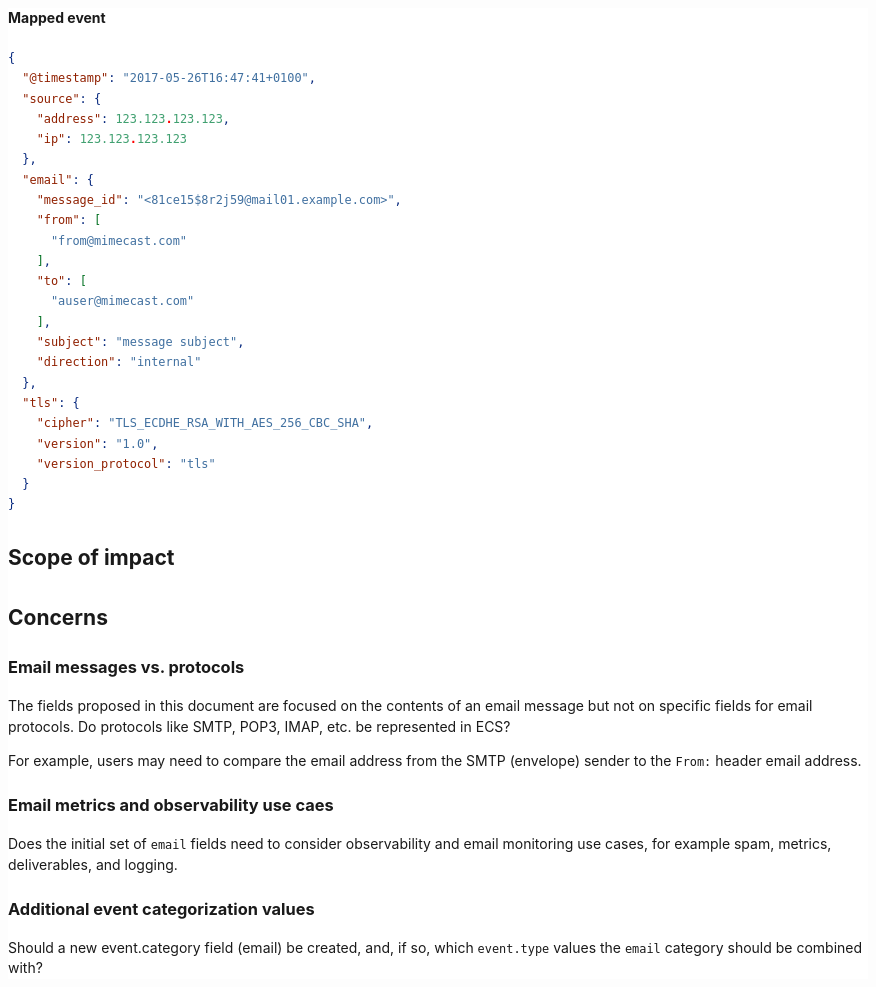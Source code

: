 #### Mapped event

```json
{
  "@timestamp": "2017-05-26T16:47:41+0100",
  "source": {
    "address": 123.123.123.123,
    "ip": 123.123.123.123
  },
  "email": {
    "message_id": "<81ce15$8r2j59@mail01.example.com>",
    "from": [
      "from@mimecast.com"
    ],
    "to": [
      "auser@mimecast.com"
    ],
    "subject": "message subject",
    "direction": "internal"
  },
  "tls": {
    "cipher": "TLS_ECDHE_RSA_WITH_AES_256_CBC_SHA",
    "version": "1.0",
    "version_protocol": "tls"
  }
}
```



## Scope of impact



## Concerns



### Email messages vs. protocols

The fields proposed in this document are focused on the contents of an email message but not on specific fields for email protocols. Do protocols like SMTP, POP3, IMAP, etc. be represented in ECS?

For example, users may need to compare the email address from the SMTP (envelope) sender to the `From:` header email address.

### Email metrics and observability use caes

Does the initial set of `email` fields need to consider observability and email monitoring use cases, for example spam, metrics, deliverables, and logging.

### Additional event categorization values

Should a new event.category field (email) be created, and, if so, which `event.type` values the `email` category should be combined with?
